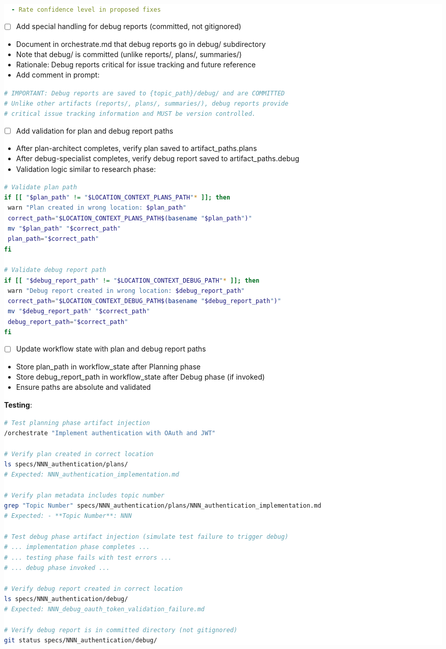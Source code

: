   ```yaml
    - Rate confidence level in proposed fixes
  ```

- [ ] Add special handling for debug reports (committed, not gitignored)
 - Document in orchestrate.md that debug reports go in debug/ subdirectory
 - Note that debug/ is committed (unlike reports/, plans/, summaries/)
 - Rationale: Debug reports critical for issue tracking and future reference
 - Add comment in prompt:
  ```yaml
  # IMPORTANT: Debug reports are saved to {topic_path}/debug/ and are COMMITTED
  # Unlike other artifacts (reports/, plans/, summaries/), debug reports provide
  # critical issue tracking information and MUST be version controlled.
  ```

- [ ] Add validation for plan and debug report paths
 - After plan-architect completes, verify plan saved to artifact_paths.plans
 - After debug-specialist completes, verify debug report saved to artifact_paths.debug
 - Validation logic similar to research phase:
  ```bash
  # Validate plan path
  if [[ "$plan_path" != "$LOCATION_CONTEXT_PLANS_PATH"* ]]; then
   warn "Plan created in wrong location: $plan_path"
   correct_path="$LOCATION_CONTEXT_PLANS_PATH$(basename "$plan_path")"
   mv "$plan_path" "$correct_path"
   plan_path="$correct_path"
  fi

  # Validate debug report path
  if [[ "$debug_report_path" != "$LOCATION_CONTEXT_DEBUG_PATH"* ]]; then
   warn "Debug report created in wrong location: $debug_report_path"
   correct_path="$LOCATION_CONTEXT_DEBUG_PATH$(basename "$debug_report_path")"
   mv "$debug_report_path" "$correct_path"
   debug_report_path="$correct_path"
  fi
  ```

- [ ] Update workflow state with plan and debug report paths
 - Store plan_path in workflow_state after Planning phase
 - Store debug_report_path in workflow_state after Debug phase (if invoked)
 - Ensure paths are absolute and validated

**Testing**:

```bash
# Test planning phase artifact injection
/orchestrate "Implement authentication with OAuth and JWT"

# Verify plan created in correct location
ls specs/NNN_authentication/plans/
# Expected: NNN_authentication_implementation.md

# Verify plan metadata includes topic number
grep "Topic Number" specs/NNN_authentication/plans/NNN_authentication_implementation.md
# Expected: - **Topic Number**: NNN

# Test debug phase artifact injection (simulate test failure to trigger debug)
# ... implementation phase completes ...
# ... testing phase fails with test errors ...
# ... debug phase invoked ...

# Verify debug report created in correct location
ls specs/NNN_authentication/debug/
# Expected: NNN_debug_oauth_token_validation_failure.md

# Verify debug report is in committed directory (not gitignored)
git status specs/NNN_authentication/debug/
```